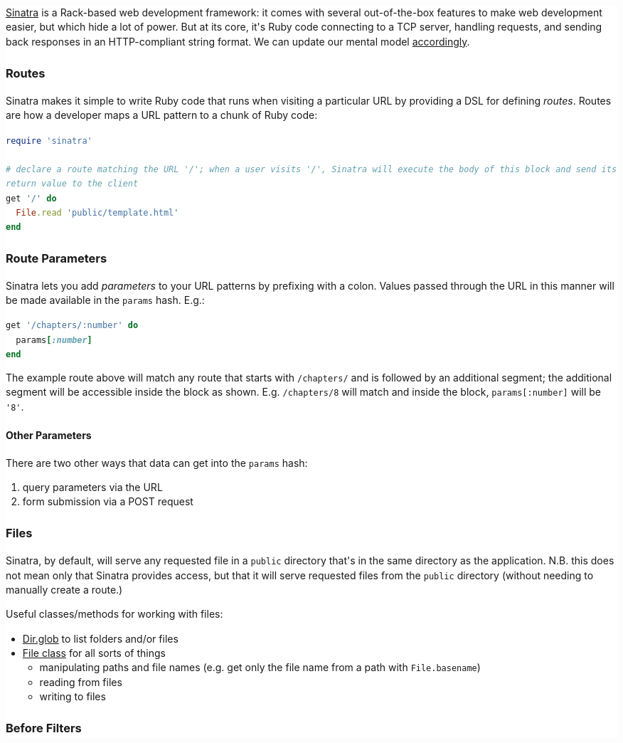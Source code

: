 [Sinatra](http://sinatrarb.com/intro.html) is a Rack-based web development framework: it comes with several out-of-the-box features to make web development easier, but which hide a lot of power. But at its core, it's Ruby code connecting to a TCP server, handling requests, and sending back responses in an HTTP-compliant string format. We can update our mental model [accordingly](images/server-zoom-sinatra.png).

### Routes

Sinatra makes it simple to write Ruby code that runs when visiting a particular URL by providing a DSL for defining *routes*. Routes are how a developer maps a URL pattern to a chunk of Ruby code:

```ruby
require 'sinatra'

# declare a route matching the URL '/'; when a user visits '/', Sinatra will execute the body of this block and send its return value to the client
get '/' do
  File.read 'public/template.html'
end
```

### Route Parameters

Sinatra lets you add *parameters* to your URL patterns by prefixing with a colon. Values passed through the URL in this manner will be made available in the `params` hash. E.g.:
```ruby
get '/chapters/:number' do
  params[:number]
end
```
The example route above will match any route that starts with `/chapters/` and is followed by an additional segment; the additional segment will be accessible inside the block as shown. E.g. `/chapters/8` will match and inside the block, `params[:number]` will be `'8'`.

#### Other Parameters

There are two other ways that data can get into the `params` hash:
1. query parameters via the URL
2. form submission via a POST request

### Files

Sinatra, by default, will serve any requested file in a `public` directory that's in the same directory as the application. N.B. this does not mean only that Sinatra provides access, but that it will serve requested files from the `public` directory (without needing to manually create a route.)

Useful classes/methods for working with files:
* [Dir.glob](http://ruby-doc.org/core-2.3.0/Dir.html#method-c-glob) to list folders and/or files
* [File class](http://ruby-doc.org/core-2.3.0/File.html) for all sorts of things
  - manipulating paths and file names (e.g. get only the file name from a path with `File.basename`)
  - reading from files
  - writing to files

### Before Filters


[comment]: #(notes_170.md)